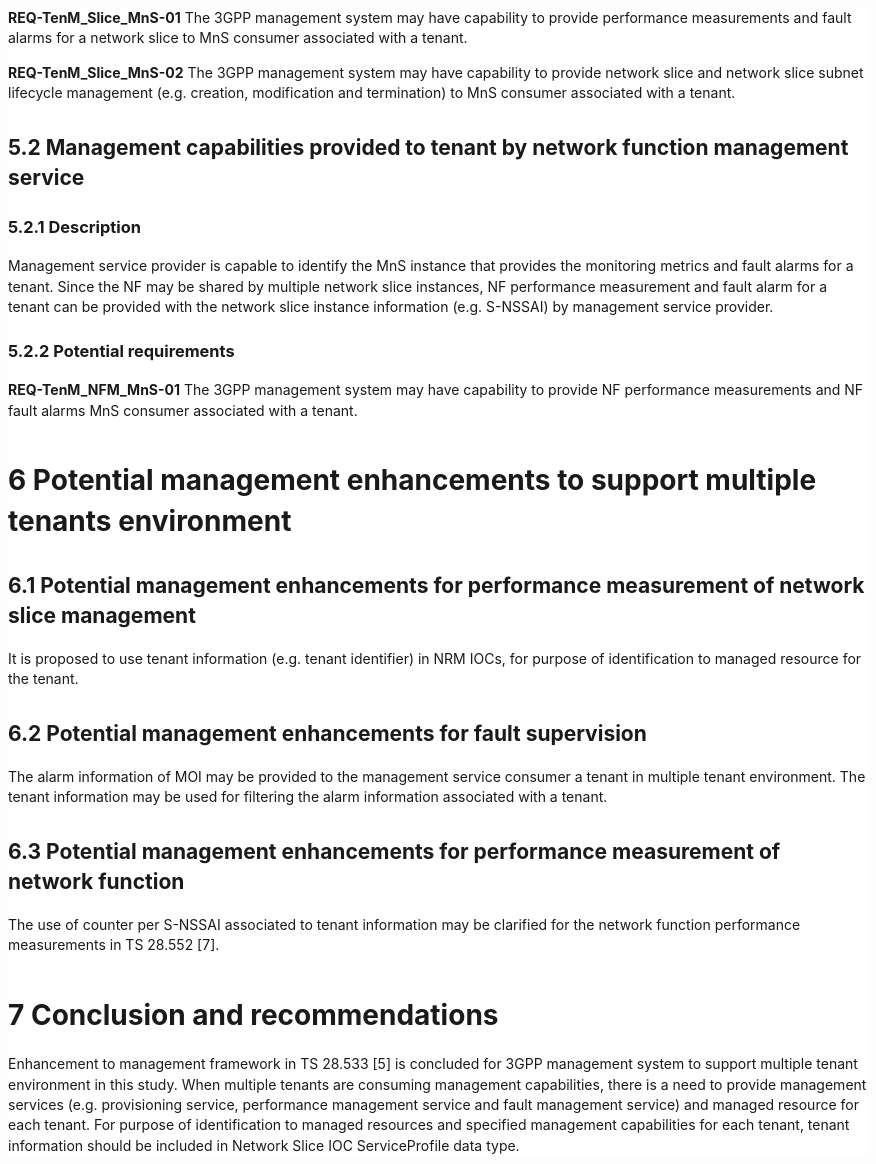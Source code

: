 **REQ-TenM\_Slice\_MnS-01** The 3GPP management system may have
capability to provide performance measurements and fault alarms for a
network slice to MnS consumer associated with a tenant.

**REQ-TenM\_Slice\_MnS-02** The 3GPP management system may have
capability to provide network slice and network slice subnet lifecycle
management (e.g. creation, modification and termination) to MnS consumer
associated with a tenant.

5.2 Management capabilities provided to tenant by network function management service 
-------------------------------------------------------------------------------------

### 5.2.1 Description

Management service provider is capable to identify the MnS instance that
provides the monitoring metrics and fault alarms for a tenant. Since the
NF may be shared by multiple network slice instances, NF performance
measurement and fault alarm for a tenant can be provided with the
network slice instance information (e.g. S-NSSAI) by management service
provider.

### 5.2.2 Potential requirements

**REQ-TenM\_NFM\_MnS-01** The 3GPP management system may have capability
to provide NF performance measurements and NF fault alarms MnS consumer
associated with a tenant.

6 Potential management enhancements to support multiple tenants environment
===========================================================================

6.1 Potential management enhancements for performance measurement of network slice management 
---------------------------------------------------------------------------------------------

It is proposed to use tenant information (e.g. tenant identifier) in NRM
IOCs, for purpose of identification to managed resource for the tenant.

6.2 Potential management enhancements for fault supervision
-----------------------------------------------------------

The alarm information of MOI may be provided to the management service
consumer a tenant in multiple tenant environment. The tenant information
may be used for filtering the alarm information associated with a
tenant.

6.3 Potential management enhancements for performance measurement of network function
-------------------------------------------------------------------------------------

The use of counter per S-NSSAI associated to tenant information may be
clarified for the network function performance measurements in TS 28.552
\[7\].

7 Conclusion and recommendations
================================

Enhancement to management framework in TS 28.533 \[5\] is concluded for
3GPP management system to support multiple tenant environment in this
study. When multiple tenants are consuming management capabilities,
there is a need to provide management services (e.g. provisioning
service, performance management service and fault management service)
and managed resource for each tenant. For purpose of identification to
managed resources and specified management capabilities for each tenant,
tenant information should be included in Network Slice IOC
ServiceProfile data type.
